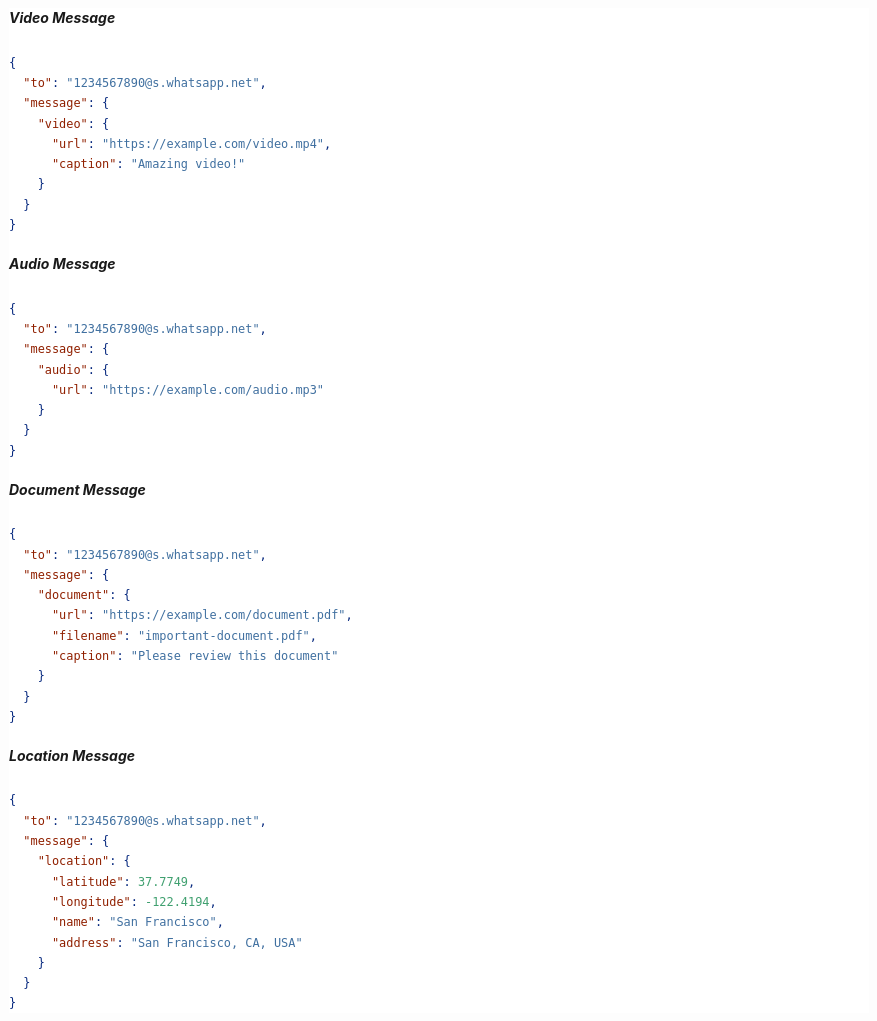 ##### Video Message
```json
{
  "to": "1234567890@s.whatsapp.net",
  "message": {
    "video": {
      "url": "https://example.com/video.mp4",
      "caption": "Amazing video!"
    }
  }
}
```

##### Audio Message
```json
{
  "to": "1234567890@s.whatsapp.net",
  "message": {
    "audio": {
      "url": "https://example.com/audio.mp3"
    }
  }
}
```

##### Document Message
```json
{
  "to": "1234567890@s.whatsapp.net",
  "message": {
    "document": {
      "url": "https://example.com/document.pdf",
      "filename": "important-document.pdf",
      "caption": "Please review this document"
    }
  }
}
```

##### Location Message
```json
{
  "to": "1234567890@s.whatsapp.net",
  "message": {
    "location": {
      "latitude": 37.7749,
      "longitude": -122.4194,
      "name": "San Francisco",
      "address": "San Francisco, CA, USA"
    }
  }
}
```
